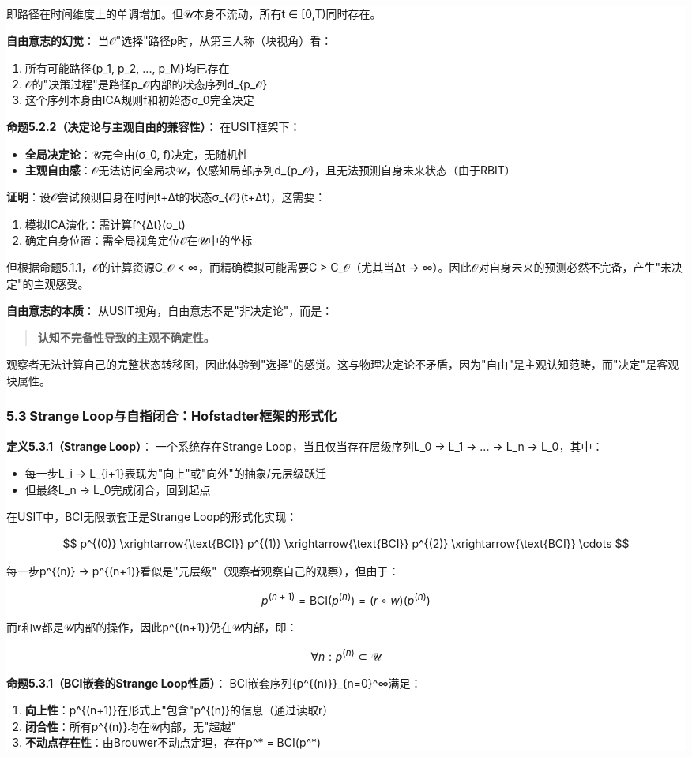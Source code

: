 即路径在时间维度上的单调增加。但𝒰本身不流动，所有t ∈ [0,T)同时存在。

**自由意志的幻觉**：
当𝒪"选择"路径p时，从第三人称（块视角）看：
1. 所有可能路径{p_1, p_2, ..., p_M}均已存在
2. 𝒪的"决策过程"是路径p_𝒪内部的状态序列d_{p_𝒪}
3. 这个序列本身由ICA规则f和初始态σ_0完全决定

**命题5.2.2（决定论与主观自由的兼容性）**：
在USIT框架下：
- **全局决定论**：𝒰完全由(σ_0, f)决定，无随机性
- **主观自由感**：𝒪无法访问全局块𝒰，仅感知局部序列d_{p_𝒪}，且无法预测自身未来状态（由于RBIT）

**证明**：设𝒪尝试预测自身在时间t+Δt的状态σ_{𝒪}(t+Δt)，这需要：
1. 模拟ICA演化：需计算f^{Δt}(σ_t)
2. 确定自身位置：需全局视角定位𝒪在𝒰中的坐标

但根据命题5.1.1，𝒪的计算资源C_𝒪 < ∞，而精确模拟可能需要C > C_𝒪（尤其当Δt → ∞）。因此𝒪对自身未来的预测必然不完备，产生"未决定"的主观感受。

**自由意志的本质**：
从USIT视角，自由意志不是"非决定论"，而是：

> **认知不完备性导致的主观不确定性。**

观察者无法计算自己的完整状态转移图，因此体验到"选择"的感觉。这与物理决定论不矛盾，因为"自由"是主观认知范畴，而"决定"是客观块属性。

### 5.3 Strange Loop与自指闭合：Hofstadter框架的形式化

**定义5.3.1（Strange Loop）**：
一个系统存在Strange Loop，当且仅当存在层级序列L_0 → L_1 → ... → L_n → L_0，其中：
- 每一步L_i → L_{i+1}表现为"向上"或"向外"的抽象/元层级跃迁
- 但最终L_n → L_0完成闭合，回到起点

在USIT中，BCI无限嵌套正是Strange Loop的形式化实现：

$$
p^{(0)} \xrightarrow{\text{BCI}} p^{(1)} \xrightarrow{\text{BCI}} p^{(2)} \xrightarrow{\text{BCI}} \cdots
$$

每一步p^{(n)} → p^{(n+1)}看似是"元层级"（观察者观察自己的观察），但由于：

$$
p^{(n+1)} = \text{BCI}(p^{(n)}) = (r \circ w)(p^{(n)})
$$

而r和w都是𝒰内部的操作，因此p^{(n+1)}仍在𝒰内部，即：

$$
\forall n: p^{(n)} \subset \mathcal{U}
$$

**命题5.3.1（BCI嵌套的Strange Loop性质）**：
BCI嵌套序列{p^{(n)}}_{n=0}^∞满足：
1. **向上性**：p^{(n+1)}在形式上"包含"p^{(n)}的信息（通过读取r）
2. **闭合性**：所有p^{(n)}均在𝒰内部，无"超越"
3. **不动点存在性**：由Brouwer不动点定理，存在p^* = BCI(p^*)
